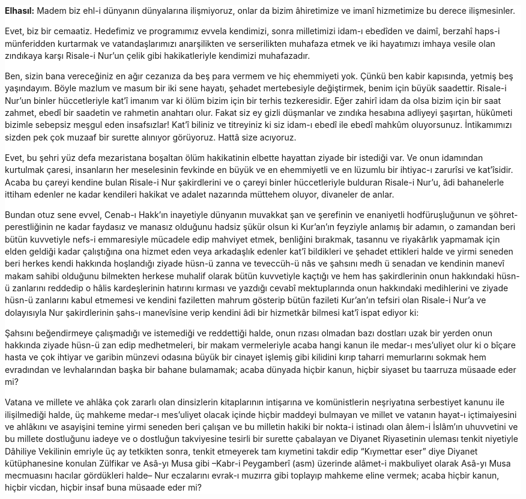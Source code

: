 **Elhasıl:** Madem biz ehl-i dünyanın dünyalarına ilişmiyoruz, onlar da bizim âhiretimize ve imanî hizmetimize bu derece ilişmesinler.

Evet, biz bir cemaatiz. Hedefimiz ve programımız evvela kendimizi, sonra milletimizi idam-ı ebedîden ve daimî, berzahî haps-i münferidden kurtarmak ve vatandaşlarımızı anarşilikten ve serserilikten muhafaza etmek ve iki hayatımızı imhaya vesile olan zındıkaya karşı Risale-i Nur’un çelik gibi hakikatleriyle kendimizi muhafazadır.

Ben, sizin bana vereceğiniz en ağır cezanıza da beş para vermem ve hiç ehemmiyeti yok. Çünkü ben kabir kapısında, yetmiş beş yaşındayım. Böyle mazlum ve masum bir iki sene hayatı, şehadet mertebesiyle değiştirmek, benim için büyük saadettir. Risale-i Nur’un binler hüccetleriyle kat’î imanım var ki ölüm bizim için bir terhis tezkeresidir. Eğer zahirî idam da olsa bizim için bir saat zahmet, ebedî bir saadetin ve rahmetin anahtarı olur. Fakat siz ey gizli düşmanlar ve zındıka hesabına adliyeyi şaşırtan, hükûmeti bizimle sebepsiz meşgul eden insafsızlar! Kat’î biliniz ve titreyiniz ki siz idam-ı ebedî ile ebedî mahkûm oluyorsunuz. İntikamımızı sizden pek çok muzaaf bir surette alınıyor görüyoruz. Hattâ size acıyoruz.

Evet, bu şehri yüz defa mezaristana boşaltan ölüm hakikatinin elbette hayattan ziyade bir istediği var. Ve onun idamından kurtulmak çaresi, insanların her meselesinin fevkinde en büyük ve en ehemmiyetli ve en lüzumlu bir ihtiyac-ı zarurîsi ve kat’îsidir. Acaba bu çareyi kendine bulan Risale-i Nur şakirdlerini ve o çareyi binler hüccetleriyle bulduran Risale-i Nur’u, âdi bahanelerle ittiham edenler ne kadar kendileri hakikat ve adalet nazarında müttehem oluyor, divaneler de anlar.

Bundan otuz sene evvel, Cenab-ı Hakk’ın inayetiyle dünyanın muvakkat şan ve şerefinin ve enaniyetli hodfüruşluğunun ve şöhret-perestliğinin ne kadar faydasız ve manasız olduğunu hadsiz şükür olsun ki Kur’an’ın feyziyle anlamış bir adamın, o zamandan beri bütün kuvvetiyle nefs-i emmaresiyle mücadele edip mahviyet etmek, benliğini bırakmak, tasannu ve riyakârlık yapmamak için elden geldiği kadar çalıştığına ona hizmet eden veya arkadaşlık edenler kat’î bildikleri ve şehadet ettikleri halde ve yirmi seneden beri herkes kendi hakkında hoşlandığı ziyade hüsn-ü zanna ve teveccüh-ü nâs ve şahsını medh ü senadan ve kendinin manevî makam sahibi olduğunu bilmekten herkese muhalif olarak bütün kuvvetiyle kaçtığı ve hem has şakirdlerinin onun hakkındaki hüsn-ü zanlarını reddedip o hâlis kardeşlerinin hatırını kırması ve yazdığı cevabî mektuplarında onun hakkındaki medihlerini ve ziyade hüsn-ü zanlarını kabul etmemesi ve kendini faziletten mahrum gösterip bütün fazileti Kur’an’ın tefsiri olan Risale-i Nur’a ve dolayısıyla Nur şakirdlerinin şahs-ı manevîsine verip kendini âdi bir hizmetkâr bilmesi kat’î ispat ediyor ki:

Şahsını beğendirmeye çalışmadığı ve istemediği ve reddettiği halde, onun rızası olmadan bazı dostları uzak bir yerden onun hakkında ziyade hüsn-ü zan edip medhetmeleri, bir makam vermeleriyle acaba hangi kanun ile medar-ı mes’uliyet olur ki o bîçare hasta ve çok ihtiyar ve garibin münzevi odasına büyük bir cinayet işlemiş gibi kilidini kırıp taharri memurlarını sokmak hem evradından ve levhalarından başka bir bahane bulamamak; acaba dünyada hiçbir kanun, hiçbir siyaset bu taarruza müsaade eder mi?

Vatana ve millete ve ahlâka çok zararlı olan dinsizlerin kitaplarının intişarına ve komünistlerin neşriyatına serbestiyet kanunu ile ilişilmediği halde, üç mahkeme medar-ı mes’uliyet olacak içinde hiçbir maddeyi bulmayan ve millet ve vatanın hayat-ı içtimaiyesini ve ahlâkını ve asayişini temine yirmi seneden beri çalışan ve bu milletin hakiki bir nokta-i istinadı olan âlem-i İslâm’ın uhuvvetini ve bu millete dostluğunu iadeye ve o dostluğun takviyesine tesirli bir surette çabalayan ve Diyanet Riyasetinin uleması tenkit niyetiyle Dâhiliye Vekilinin emriyle üç ay tetkikten sonra, tenkit etmeyerek tam kıymetini takdir edip “Kıymettar eser” diye Diyanet kütüphanesine konulan Zülfikar ve Asâ-yı Musa gibi –Kabr-i Peygamberî (asm) üzerinde alâmet-i makbuliyet olarak Asâ-yı Musa mecmuasını hacılar gördükleri halde– Nur eczalarını evrak-ı muzırra gibi toplayıp mahkeme eline vermek; acaba hiçbir kanun, hiçbir vicdan, hiçbir insaf buna müsaade eder mi?
